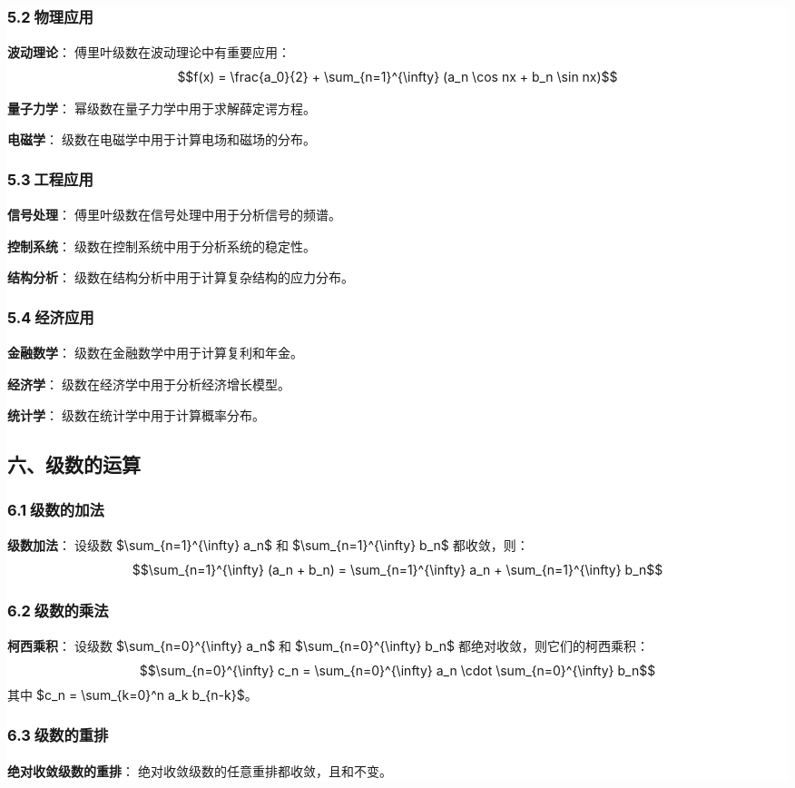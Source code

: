 ### 5.2 物理应用

**波动理论**：
傅里叶级数在波动理论中有重要应用：
$$f(x) = \frac{a_0}{2} + \sum_{n=1}^{\infty} (a_n \cos nx + b_n \sin nx)$$

**量子力学**：
幂级数在量子力学中用于求解薛定谔方程。

**电磁学**：
级数在电磁学中用于计算电场和磁场的分布。

### 5.3 工程应用

**信号处理**：
傅里叶级数在信号处理中用于分析信号的频谱。

**控制系统**：
级数在控制系统中用于分析系统的稳定性。

**结构分析**：
级数在结构分析中用于计算复杂结构的应力分布。

### 5.4 经济应用

**金融数学**：
级数在金融数学中用于计算复利和年金。

**经济学**：
级数在经济学中用于分析经济增长模型。

**统计学**：
级数在统计学中用于计算概率分布。

## 六、级数的运算

### 6.1 级数的加法

**级数加法**：
设级数 $\sum_{n=1}^{\infty} a_n$ 和 $\sum_{n=1}^{\infty} b_n$ 都收敛，则：
$$\sum_{n=1}^{\infty} (a_n + b_n) = \sum_{n=1}^{\infty} a_n + \sum_{n=1}^{\infty} b_n$$

### 6.2 级数的乘法

**柯西乘积**：
设级数 $\sum_{n=0}^{\infty} a_n$ 和 $\sum_{n=0}^{\infty} b_n$ 都绝对收敛，则它们的柯西乘积：
$$\sum_{n=0}^{\infty} c_n = \sum_{n=0}^{\infty} a_n \cdot \sum_{n=0}^{\infty} b_n$$
其中 $c_n = \sum_{k=0}^n a_k b_{n-k}$。

### 6.3 级数的重排

**绝对收敛级数的重排**：
绝对收敛级数的任意重排都收敛，且和不变。
